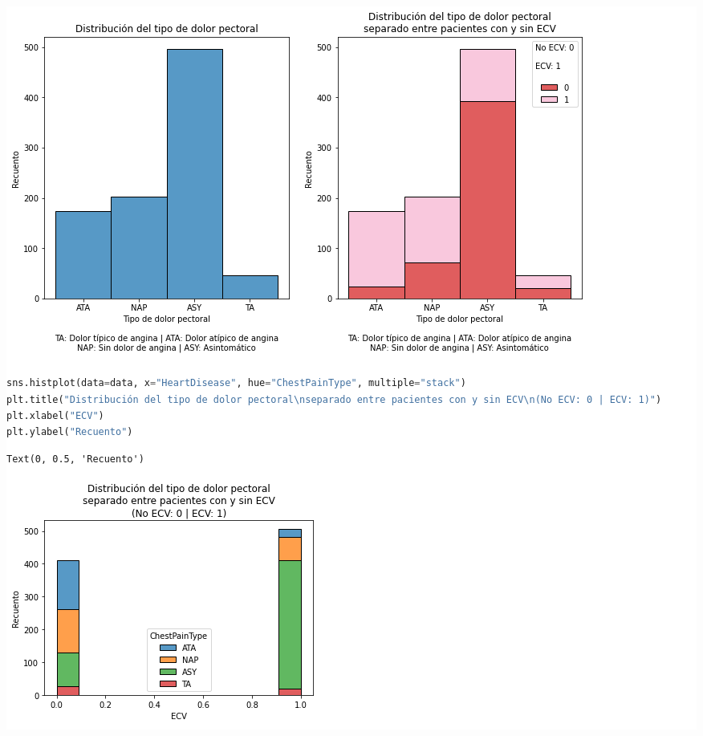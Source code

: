 
    
![png](output_67_0.png)
    



```python
sns.histplot(data=data, x="HeartDisease", hue="ChestPainType", multiple="stack")
plt.title("Distribución del tipo de dolor pectoral\nseparado entre pacientes con y sin ECV\n(No ECV: 0 | ECV: 1)")
plt.xlabel("ECV")
plt.ylabel("Recuento")
```




    Text(0, 0.5, 'Recuento')




    
![png](output_68_1.png)
    